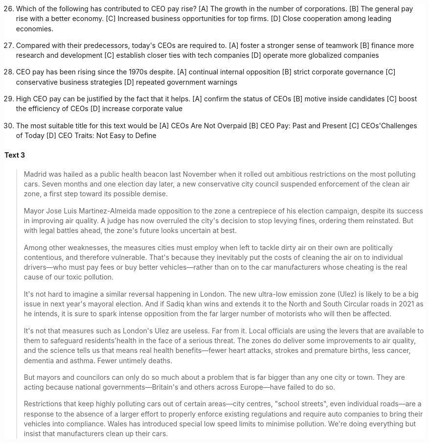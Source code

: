 26. Which of the following has contributed to CEO pay rise?
    [A] The growth in the number of corporations.
    [B] The general pay rise with a better economy.
    [C] Increased business opportunities for top firms.
    [D] Close cooperation among leading economies.

27. Compared with their predecessors, today's CEOs are required to.
    [A] foster a stronger sense of teamwork
    [B] finance more research and development
    [C] establish closer ties with tech companies
    [D] operate more globalized companies

28. CEO pay has been rising since the 1970s despite.
    [A] continual internal opposition
    [B] strict corporate governance
    [C] conservative business strategies
    [D] repeated government warnings

29. High CEO pay can be justified by the fact that it helps.
    [A] confirm the status of CEOs
    [B] motive inside candidates
    [C] boost the efficiency of CEOs
    [D] increase corporate value

30. The most suitable title for this text would be
    [A] CEOs Are Not Overpaid
    [B] CEO Pay: Past and Present
    [C] CEOs'Challenges of Today
    [D] CEO Traits: Not Easy to Define

#### Text 3

> Madrid was hailed as a public health beacon last November when it rolled out ambitious restrictions on the most polluting cars. Seven months and one election day later, a new conservative city council suspended enforcement of the clean air zone, a first step toward its possible demise.
>
> Mayor Jose Luis Martinez-Almeida made opposition to the zone a centrepiece of his election campaign, despite its success in improving air quality. A judge has now overruled the city's decision to stop levying fines, ordering them reinstated. But with legal battles ahead, the zone's future looks uncertain at best.
>
> Among other weaknesses, the measures cities must employ when left to tackle dirty air on their own are politically contentious, and therefore vulnerable. That's because they inevitably put the costs of cleaning the air on to individual drivers—who must pay fees or buy better vehicles—rather than on to the car manufacturers whose cheating is the real cause of our toxic pollution.
>
> It's not hard to imagine a similar reversal happening in London. The new ultra-low emission zone (Ulez) is likely to be a big issue in next year's mayoral election. And if Sadiq khan wins and extends it to the North and South Circular roads in 2021 as he intends, it is sure to spark intense opposition from the far larger number of motorists who will then be affected.
>
> It's not that measures such as London's Ulez are useless. Far from it. Local officials are using the levers that are available to them to safeguard residents'health in the face of a serious threat. The zones do deliver some improvements to air quality, and the science tells us that means real health benefits—fewer heart attacks, strokes and premature births, less cancer, dementia and asthma. Fewer untimely deaths.
>
> But mayors and councilors can only do so much about a problem that is far bigger than any one city or town. They are acting because national governments—Britain's and others across Europe—have failed to do so.
>
> Restrictions that keep highly polluting cars out of certain areas—city centres, "school streets", even individual roads—are a response to the absence of a larger effort to properly enforce existing regulations and require auto companies to bring their vehicles into compliance. Wales has introduced special low speed limits to minimise pollution. We're doing everything but insist that manufacturers clean up their cars.